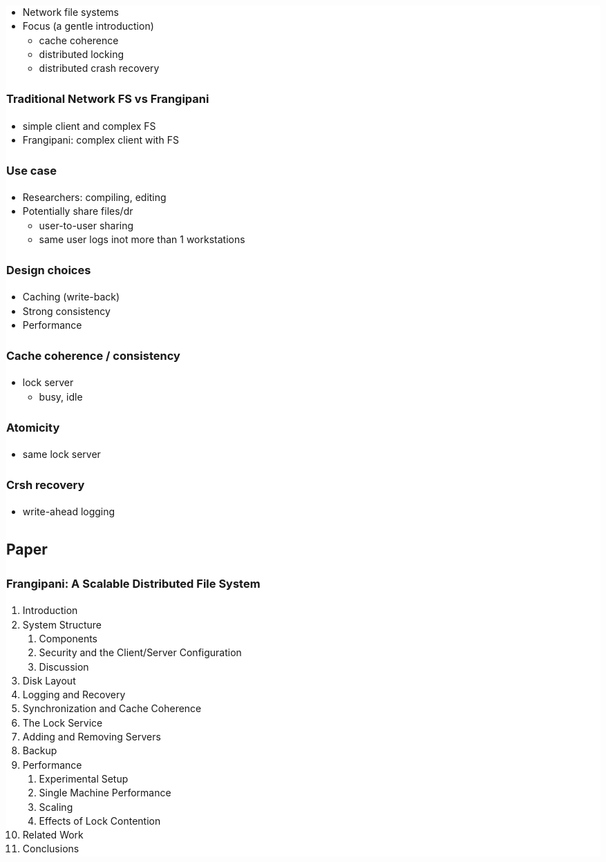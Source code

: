 - Network file systems
- Focus (a gentle introduction)
  - cache coherence
  - distributed locking
  - distributed crash recovery

### Traditional Network FS vs Frangipani

- simple client and complex FS
- Frangipani: complex client with FS

### Use case

- Researchers: compiling, editing
- Potentially share files/dr
  - user-to-user sharing
  - same user logs inot more than 1 workstations

### Design choices

- Caching (write-back)
- Strong consistency
- Performance

### Cache coherence / consistency

- lock server
  - busy, idle

### Atomicity

- same lock server

### Crsh recovery

- write-ahead logging



## Paper

### Frangipani: A Scalable Distributed File System

1. Introduction
2. System Structure
   1. Components
   2. Security and the Client/Server Configuration
   3. Discussion
3. Disk Layout
4. Logging and Recovery
5. Synchronization and Cache Coherence
6. The Lock Service
7. Adding and Removing Servers
8. Backup
9. Performance
   1. Experimental Setup
   2. Single Machine Performance
   3. Scaling
   4. Effects of Lock Contention
10. Related Work
11. Conclusions
